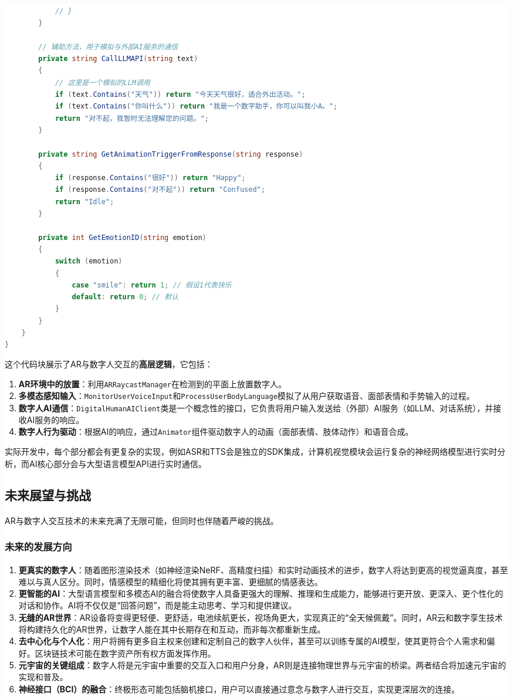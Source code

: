 ```csharp
            // }
        }

        // 辅助方法，用于模拟与外部AI服务的通信
        private string CallLLMAPI(string text)
        {
            // 这里是一个模拟的LLM调用
            if (text.Contains("天气")) return "今天天气很好，适合外出活动。";
            if (text.Contains("你叫什么")) return "我是一个数字助手，你可以叫我小A。";
            return "对不起，我暂时无法理解您的问题。";
        }

        private string GetAnimationTriggerFromResponse(string response)
        {
            if (response.Contains("很好")) return "Happy";
            if (response.Contains("对不起")) return "Confused";
            return "Idle";
        }

        private int GetEmotionID(string emotion)
        {
            switch (emotion)
            {
                case "smile": return 1; // 假设1代表快乐
                default: return 0; // 默认
            }
        }
    }
}
```

这个代码块展示了AR与数字人交互的**高层逻辑**，它包括：
1.  **AR环境中的放置**：利用`ARRaycastManager`在检测到的平面上放置数字人。
2.  **多模态感知输入**：`MonitorUserVoiceInput`和`ProcessUserBodyLanguage`模拟了从用户获取语音、面部表情和手势输入的过程。
3.  **数字人AI通信**：`DigitalHumanAIClient`类是一个概念性的接口，它负责将用户输入发送给（外部）AI服务（如LLM、对话系统），并接收AI服务的响应。
4.  **数字人行为驱动**：根据AI的响应，通过`Animator`组件驱动数字人的动画（面部表情、肢体动作）和语音合成。

实际开发中，每个部分都会有更复杂的实现，例如ASR和TTS会是独立的SDK集成，计算机视觉模块会运行复杂的神经网络模型进行实时分析，而AI核心部分会与大型语言模型API进行实时通信。

## 未来展望与挑战

AR与数字人交互技术的未来充满了无限可能，但同时也伴随着严峻的挑战。

### 未来的发展方向

1.  **更真实的数字人**：随着图形渲染技术（如神经渲染NeRF、高精度扫描）和实时动画技术的进步，数字人将达到更高的视觉逼真度，甚至难以与真人区分。同时，情感模型的精细化将使其拥有更丰富、更细腻的情感表达。
2.  **更智能的AI**：大型语言模型和多模态AI的融合将使数字人具备更强大的理解、推理和生成能力，能够进行更开放、更深入、更个性化的对话和协作。AI将不仅仅是“回答问题”，而是能主动思考、学习和提供建议。
3.  **无缝的AR世界**：AR设备将变得更轻便、更舒适，电池续航更长，视场角更大，实现真正的“全天候佩戴”。同时，AR云和数字孪生技术将构建持久化的AR世界，让数字人能在其中长期存在和互动，而非每次都重新生成。
4.  **去中心化与个人化**：用户将拥有更多自主权来创建和定制自己的数字人伙伴，甚至可以训练专属的AI模型，使其更符合个人需求和偏好。区块链技术可能在数字资产所有权方面发挥作用。
5.  **元宇宙的关键组成**：数字人将是元宇宙中重要的交互入口和用户分身，AR则是连接物理世界与元宇宙的桥梁。两者结合将加速元宇宙的实现和普及。
6.  **神经接口（BCI）的融合**：终极形态可能包括脑机接口，用户可以直接通过意念与数字人进行交互，实现更深层次的连接。
